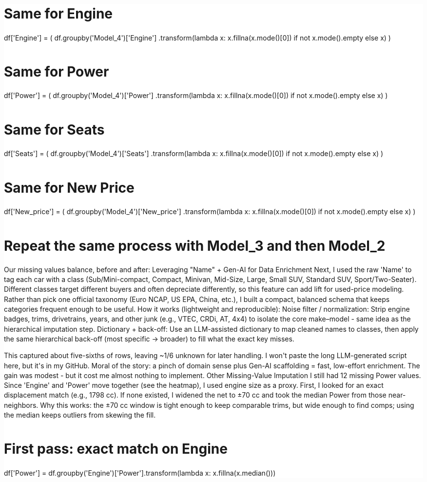 # Same for Engine
df['Engine'] = (
    df.groupby('Model_4')['Engine']
      .transform(lambda x: x.fillna(x.mode()[0]) if not x.mode().empty else x)
)

# Same for Power
df['Power'] = (
    df.groupby('Model_4')['Power']
      .transform(lambda x: x.fillna(x.mode()[0]) if not x.mode().empty else x)
)

# Same for Seats
df['Seats'] = (
    df.groupby('Model_4')['Seats']
      .transform(lambda x: x.fillna(x.mode()[0]) if not x.mode().empty else x)
)

# Same for New Price
df['New_price'] = (
    df.groupby('Model_4')['New_price']
      .transform(lambda x: x.fillna(x.mode()[0]) if not x.mode().empty else x)
)

# Repeat the same process with Model_3 and then Model_2
Our missing values balance, before and after:
Leveraging "Name" + Gen-AI for Data Enrichment
Next, I used the raw 'Name' to tag each car with a class (Sub/Mini-compact, Compact, Minivan, Mid-Size, Large, Small SUV, Standard SUV, Sport/Two-Seater). Different classes target different buyers and often depreciate differently, so this feature can add lift for used-price modeling. Rather than pick one official taxonomy (Euro NCAP, US EPA, China, etc.), I built a compact, balanced schema that keeps categories frequent enough to be useful.
How it works (lightweight and reproducible):
Noise filter / normalization: Strip engine badges, trims, drivetrains, years, and other junk (e.g., VTEC, CRDi, AT, 4x4) to isolate the core make–model - same idea as the hierarchical imputation step.
Dictionary + back-off: Use an LLM-assisted dictionary to map cleaned names to classes, then apply the same hierarchical back-off (most specific → broader) to fill what the exact key misses.

This captured about five-sixths of rows, leaving ~1/6 unknown for later handling. I won't paste the long LLM-generated script here, but it's in my GitHub. Moral of the story: a pinch of domain sense plus Gen-AI scaffolding = fast, low-effort enrichment. The gain was modest - but it cost me almost nothing to implement.
Other Missing-Value Imputation
I still had 12 missing Power values. Since 'Engine' and 'Power' move together (see the heatmap), I used engine size as a proxy. First, I looked for an exact displacement match (e.g., 1798 cc). If none existed, I widened the net to ±70 cc and took the median Power from those near-neighbors.
Why this works: the ±70 cc window is tight enough to keep comparable trims, but wide enough to find comps; using the median keeps outliers from skewing the fill.
# First pass: exact match on Engine
df['Power'] = 
df.groupby('Engine')['Power'].transform(lambda x: x.fillna(x.median()))
